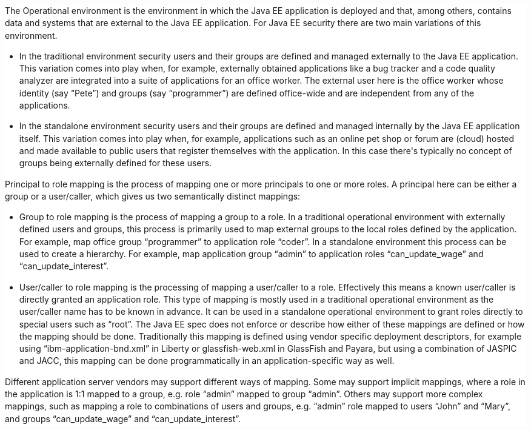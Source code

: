 The Operational environment is the environment in which the Java EE application is deployed and that, among others,
contains data and systems that are external to the Java EE application. For Java EE security there are two main
variations of this environment.

- In the traditional environment security users and their groups are defined and managed externally to the Java EE
  application. This variation comes into play when, for example, externally obtained applications like a bug tracker and
  a code quality analyzer are integrated into a suite of applications for an office worker. The external user here is
  the office worker whose identity (say “Pete”) and groups (say “programmer”) are defined office-wide and are
  independent from any of the applications.

- In the standalone environment security users and their groups are defined and managed internally by the Java EE
  application itself. This variation comes into play when, for example, applications such as an online pet shop or forum
  are (cloud) hosted and made available to public users that register themselves with the application. In this case
  there's typically no concept of groups being externally defined for these users.

Principal to role mapping is the process of mapping one or more principals to one or more roles. A principal here can be
either a group or a user/caller, which gives us two semantically distinct mappings:

- Group to role mapping is the process of mapping a group to a role. In a traditional operational environment with
  externally defined users and groups, this process is primarily used to map external groups to the local roles defined
  by the application. For example, map office group “programmer” to application role “coder”. In a standalone
  environment this process can be used to create a hierarchy. For example, map application group “admin” to application
  roles “can_update_wage” and “can_update_interest”.

- User/caller to role mapping is the processing of mapping a user/caller to a role. Effectively this means a known
  user/caller is directly granted an application role. This type of mapping is mostly used in a traditional operational
  environment as the user/caller name has to be known in advance. It can be used in a standalone operational environment
  to grant roles directly to special users such as “root”.
  The Java EE spec does not enforce or describe how either of these mappings are defined or how the mapping should be
  done. Traditionally this mapping is defined using vendor specific deployment descriptors, for example using
  “ibm-application-bnd.xml” in Liberty or glassfish-web.xml in GlassFish and Payara, but using a combination of JASPIC
  and JACC, this mapping can be done programmatically in an application-specific way as well.

Different application server vendors may support different ways of mapping. Some may support implicit mappings, where a
role in the application is 1:1 mapped to a group, e.g. role “admin” mapped to group “admin”. Others may support more
complex mappings, such as mapping a role to combinations of users and groups, e.g. “admin” role mapped to users “John”
and “Mary”, and groups “can_update_wage” and “can_update_interest”.
